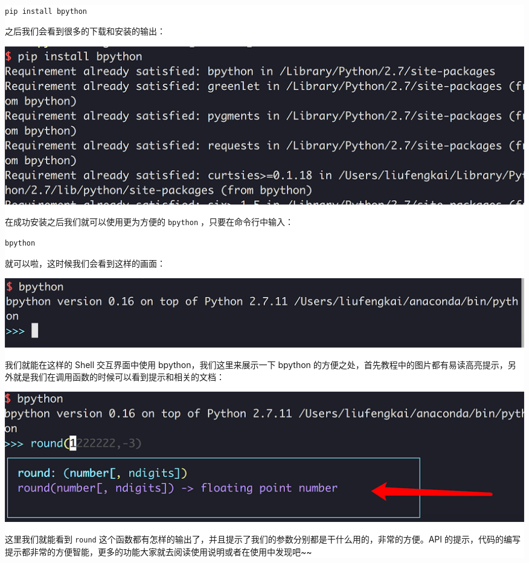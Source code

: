 ``` sh
pip install bpython
```

之后我们会看到很多的下载和安装的输出：

![bpython_install](0x01/bpython_install.png)

在成功安装之后我们就可以使用更为方便的 `bpython` ，只要在命令行中输入：

``` shell
bpython
```

就可以啦，这时候我们会看到这样的画面：

![installed](0x01/installed.png)

我们就能在这样的 Shell 交互界面中使用 bpython，我们这里来展示一下 bpython 的方便之处，首先教程中的图片都有易读高亮提示，另外就是我们在调用函数的时候可以看到提示和相关的文档：

![round-tips](0x01/round-tips.png)

这里我们就能看到 `round` 这个函数都有怎样的输出了，并且提示了我们的参数分别都是干什么用的，非常的方便。API 的提示，代码的编写提示都非常的方便智能，更多的功能大家就去阅读使用说明或者在使用中发现吧~~
